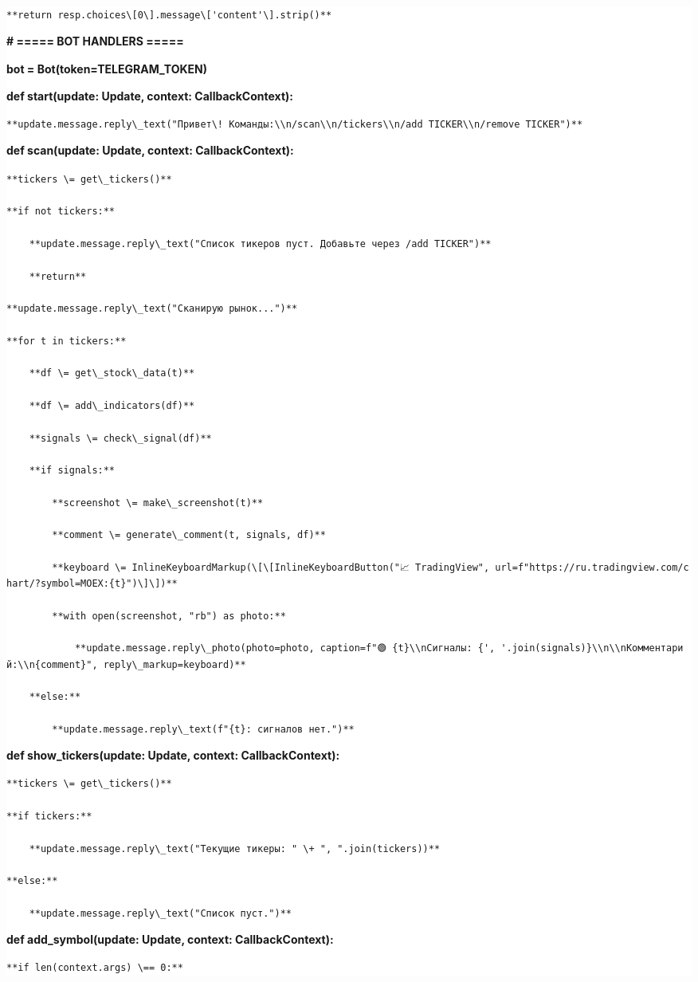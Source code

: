     **return resp.choices\[0\].message\['content'\].strip()**

**\# \===== BOT HANDLERS \=====**

**bot \= Bot(token=TELEGRAM\_TOKEN)**

**def start(update: Update, context: CallbackContext):**

    **update.message.reply\_text("Привет\! Команды:\\n/scan\\n/tickers\\n/add TICKER\\n/remove TICKER")**

**def scan(update: Update, context: CallbackContext):**

    **tickers \= get\_tickers()**

    **if not tickers:**

        **update.message.reply\_text("Список тикеров пуст. Добавьте через /add TICKER")**

        **return**

    **update.message.reply\_text("Сканирую рынок...")**

    **for t in tickers:**

        **df \= get\_stock\_data(t)**

        **df \= add\_indicators(df)**

        **signals \= check\_signal(df)**

        **if signals:**

            **screenshot \= make\_screenshot(t)**

            **comment \= generate\_comment(t, signals, df)**

            **keyboard \= InlineKeyboardMarkup(\[\[InlineKeyboardButton("📈 TradingView", url=f"https://ru.tradingview.com/chart/?symbol=MOEX:{t}")\]\])**

            **with open(screenshot, "rb") as photo:**

                **update.message.reply\_photo(photo=photo, caption=f"🟢 {t}\\nСигналы: {', '.join(signals)}\\n\\nКомментарий:\\n{comment}", reply\_markup=keyboard)**

        **else:**

            **update.message.reply\_text(f"{t}: сигналов нет.")**

**def show\_tickers(update: Update, context: CallbackContext):**

    **tickers \= get\_tickers()**

    **if tickers:**

        **update.message.reply\_text("Текущие тикеры: " \+ ", ".join(tickers))**

    **else:**

        **update.message.reply\_text("Список пуст.")**

**def add\_symbol(update: Update, context: CallbackContext):**

    **if len(context.args) \== 0:**
